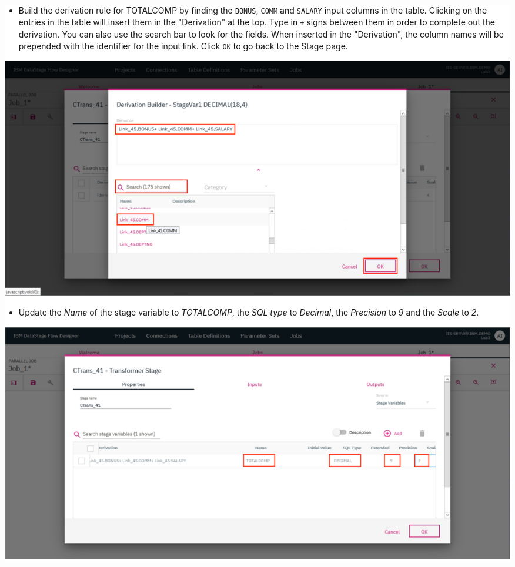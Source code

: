 * Build the derivation rule for TOTALCOMP by finding the `BONUS`, `COMM` and `SALARY` input columns in the table. Clicking on the entries in the table will insert them in the "Derivation" at the top. Type in `+` signs between them in order to complete out the derivation. You can also use the search bar to look for the fields. When inserted in the "Derivation", the column names will be prepended with the identifier for the input link. Click `OK` to go back to the Stage page.

![Transformer - 2 - build TOTALCOMP derivation](images/transformer-2.2-build-totalcomp-derivation.png)

* Update the *Name* of the stage variable to *TOTALCOMP*, the *SQL type* to *Decimal*, the *Precision* to *9* and the *Scale* to *2*.

![Transformer - 3 - complete TOTALCOMP](images/transformer-2.3-complete-totalcomp.png)
